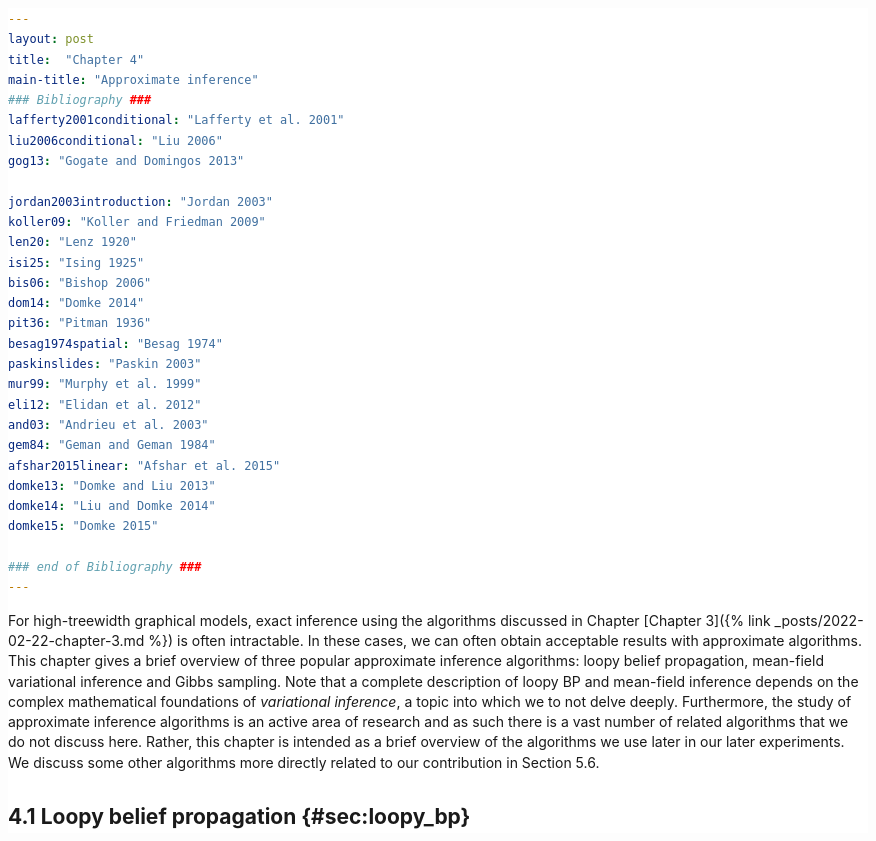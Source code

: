 ```yaml
---
layout: post
title:  "Chapter 4"
main-title: "Approximate inference"
### Bibliography ###
lafferty2001conditional: "Lafferty et al. 2001"
liu2006conditional: "Liu 2006"
gog13: "Gogate and Domingos 2013"

jordan2003introduction: "Jordan 2003"
koller09: "Koller and Friedman 2009"
len20: "Lenz 1920"
isi25: "Ising 1925"
bis06: "Bishop 2006"
dom14: "Domke 2014"
pit36: "Pitman 1936"
besag1974spatial: "Besag 1974"
paskinslides: "Paskin 2003"
mur99: "Murphy et al. 1999"
eli12: "Elidan et al. 2012"
and03: "Andrieu et al. 2003"
gem84: "Geman and Geman 1984"
afshar2015linear: "Afshar et al. 2015"
domke13: "Domke and Liu 2013"
domke14: "Liu and Domke 2014"
domke15: "Domke 2015"

### end of Bibliography ###
---
```


For high-treewidth graphical models, exact inference using the
algorithms discussed in Chapter
[Chapter 3]({% link _posts/2022-02-22-chapter-3.md %})
is often intractable. In these cases, we can often obtain acceptable
results with approximate algorithms. This chapter gives a brief overview
of three popular approximate inference algorithms: loopy belief
propagation, mean-field variational inference and Gibbs sampling. Note
that a complete description of loopy BP and mean-field inference depends
on the complex mathematical foundations of *variational inference*, a
topic into which we to not delve deeply. Furthermore, the study of
approximate inference algorithms is an active area of research and as
such there is a vast number of related algorithms that we do not discuss
here. Rather, this chapter is intended as a brief overview of the
algorithms we use later in our later experiments. We discuss some other
algorithms more directly related to our contribution in Section
5.6.

## 4.1 Loopy belief propagation {#sec:loopy_bp}
